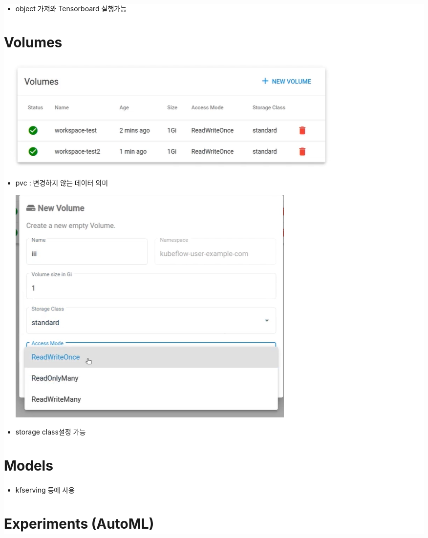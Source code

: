 - object 가져와 Tensorboard 실행가능

# Volumes

![Untitled](MLOps%20Pipeline%206d88ea88579442a3b7fc0483b6d39102/Untitled%2019.png)

- pvc : 변경하지 않는 데이터 의미
    
    ![Untitled](MLOps%20Pipeline%206d88ea88579442a3b7fc0483b6d39102/Untitled%2020.png)
    
- storage class설정 가능

# Models

- kfserving 등에 사용

# Experiments (AutoML)
